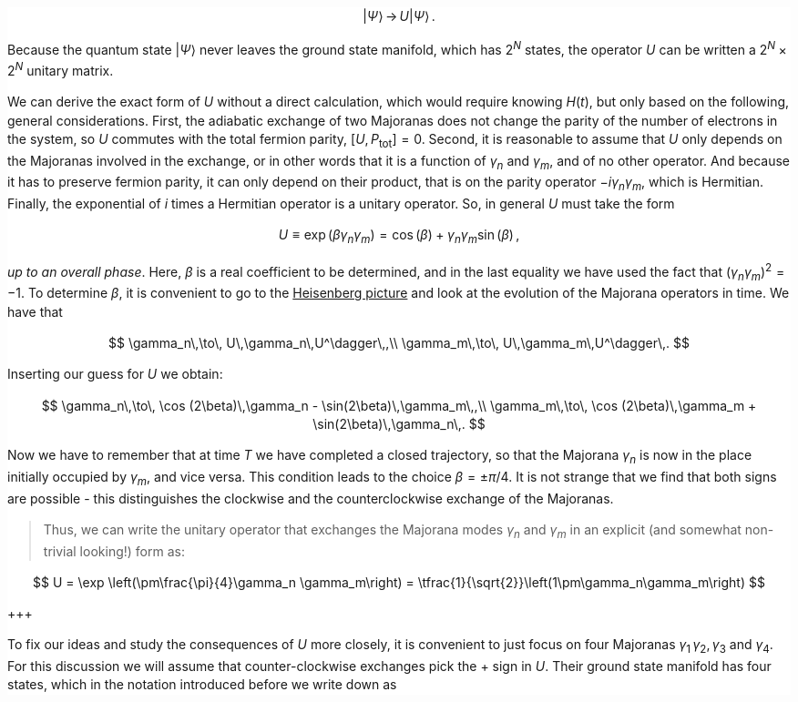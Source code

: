 $$
\left|\Psi\right\rangle \,\to\, U \left|\Psi\right\rangle\,.
$$

Because the quantum state $\left|\Psi\right\rangle$ never leaves the ground state manifold, which has $2^N$ states, the operator $U$ can be written a $2^N\times 2^N$ unitary matrix.

We can derive the exact form of $U$ without a direct calculation, which would require knowing $H(t)$, but only based on the following, general considerations. First, the adiabatic exchange of two Majoranas does not change the parity of the number of electrons in the system, so $U$ commutes with the total fermion parity, $[U, P_\textrm{tot}]=0$. Second, it is reasonable to assume that $U$ only depends on the Majoranas involved in the exchange, or in other words that it is a function of $\gamma_n$ and $\gamma_m$, and of no other operator. And because it has to preserve fermion parity, it can only depend on their product, that is on the parity operator $-i\gamma_n\gamma_m$, which is Hermitian. Finally, the exponential of $i$ times a Hermitian operator is a unitary operator. So, in general $U$ must take the form

$$
U\equiv\exp(\beta \gamma_n \gamma_m) = \cos(\beta) + \gamma_n\gamma_m \sin(\beta)\,,
$$

*up to an overall phase*. Here, $\beta$ is a real coefficient to be determined, and in the last equality we have used the fact that $(\gamma_n\gamma_m)^2=-1$. To determine $\beta$, it is convenient to go to the [Heisenberg picture](http://en.wikipedia.org/wiki/Heisenberg_picture) and look at the evolution of the Majorana operators in time. We have that

$$
\gamma_n\,\to\,  U\,\gamma_n\,U^\dagger\,,\\
\gamma_m\,\to\,  U\,\gamma_m\,U^\dagger\,.
$$

Inserting our guess for $U$ we obtain:

$$
\gamma_n\,\to\,   \cos (2\beta)\,\gamma_n  - \sin(2\beta)\,\gamma_m\,,\\
\gamma_m\,\to\,   \cos (2\beta)\,\gamma_m  + \sin(2\beta)\,\gamma_n\,.
$$

Now we have to remember that at time $T$ we have completed a closed trajectory, so that the Majorana $\gamma_n$ is now in the place initially occupied by $\gamma_m$, and vice versa. This condition leads to the choice $\beta = \pm \pi/4$. It is not strange that we find that both signs are possible - this distinguishes the clockwise and the counterclockwise exchange of the Majoranas. 

>Thus, we can write the unitary operator that exchanges the Majorana modes $\gamma_n$ and $\gamma_m$ in an explicit (and somewhat non-trivial looking!) form as:

$$
U = \exp \left(\pm\frac{\pi}{4}\gamma_n \gamma_m\right) = \tfrac{1}{\sqrt{2}}\left(1\pm\gamma_n\gamma_m\right)
$$


+++

To fix our ideas and study the consequences of $U$ more closely, it is convenient to just focus on four Majoranas $\gamma_1\,\gamma_2,\gamma_3$ and $\gamma_4$. For this discussion we will assume that counter-clockwise exchanges pick the $+$ sign in $U$. Their ground state manifold has four states, which in the notation introduced before we write down as
